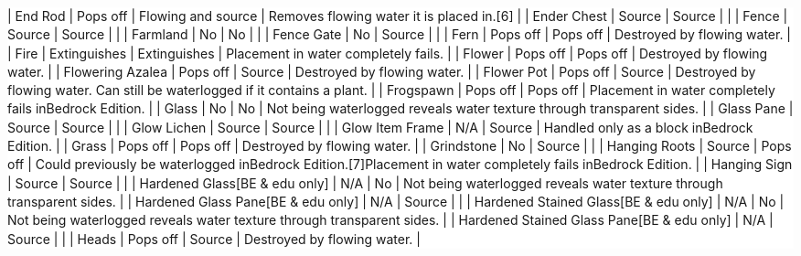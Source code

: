 | End Rod                                      | Pops off              | Flowing and source    | Removes flowing water it is placed in.[6]                                                                                                        |
| Ender Chest                                  | Source                | Source                |                                                                                                                                                  |
| Fence                                        | Source                | Source                |                                                                                                                                                  |
| Farmland                                     | No                    | No                    |                                                                                                                                                  |
| Fence Gate                                   | No                    | Source                |                                                                                                                                                  |
| Fern                                         | Pops off              | Pops off              | Destroyed by flowing water.                                                                                                                      |
| Fire                                         | Extinguishes          | Extinguishes          | Placement in water completely fails.                                                                                                             |
| Flower                                       | Pops off              | Pops off              | Destroyed by flowing water.                                                                                                                      |
| Flowering Azalea                             | Pops off              | Source                | Destroyed by flowing water.                                                                                                                      |
| Flower Pot                                   | Pops off              | Source                | Destroyed by flowing water. Can still be waterlogged if it contains a plant.                                                                     |
| Frogspawn                                    | Pops off              | Pops off              | Placement in water completely fails inBedrock Edition.                                                                                           |
| Glass                                        | No                    | No                    | Not being waterlogged reveals water texture through transparent sides.                                                                           |
| Glass Pane                                   | Source                | Source                |                                                                                                                                                  |
| Glow Lichen                                  | Source                | Source                |                                                                                                                                                  |
| Glow Item Frame                              | N/A                   | Source                | Handled only as a block inBedrock Edition.                                                                                                       |
| Grass                                        | Pops off              | Pops off              | Destroyed by flowing water.                                                                                                                      |
| Grindstone                                   | No                    | Source                |                                                                                                                                                  |
| Hanging Roots                                | Source                | Pops off              | Could previously be waterlogged inBedrock Edition.[7]Placement in water completely fails inBedrock Edition.                                      |
| Hanging Sign                                 | Source                | Source                |                                                                                                                                                  |
| Hardened Glass‌[BE & edu  only]              | N/A                   | No                    | Not being waterlogged reveals water texture through transparent sides.                                                                           |
| Hardened Glass Pane‌[BE & edu  only]         | N/A                   | Source                |                                                                                                                                                  |
| Hardened Stained Glass‌[BE & edu  only]      | N/A                   | No                    | Not being waterlogged reveals water texture through transparent sides.                                                                           |
| Hardened Stained Glass Pane‌[BE & edu  only] | N/A                   | Source                |                                                                                                                                                  |
| Heads                                        | Pops off              | Source                | Destroyed by flowing water.                                                                                                                      |